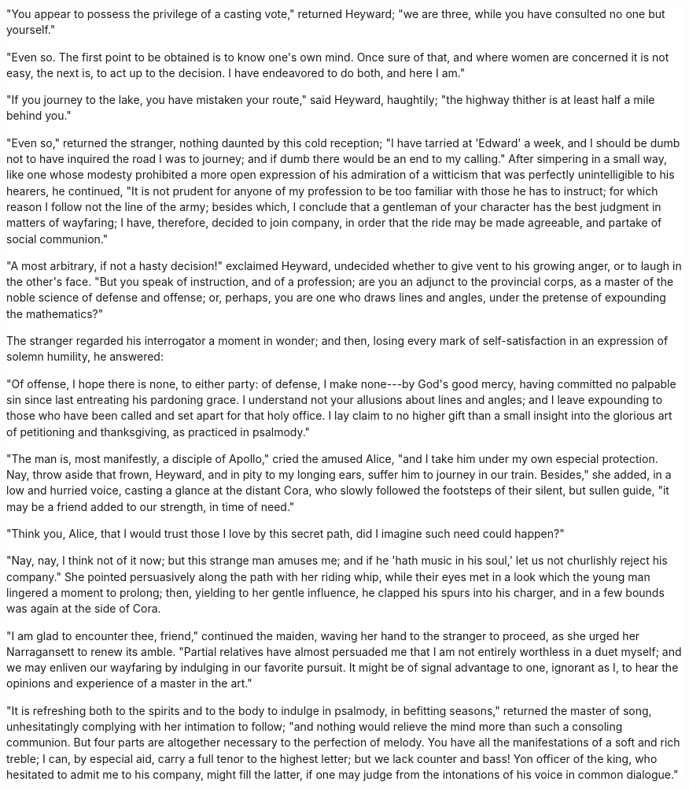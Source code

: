 "You appear to possess the privilege of a casting vote," returned Heyward; "we are three, while you have consulted no one but yourself."

"Even so. The first point to be obtained is to know one's own mind. Once sure of that, and where women are concerned it is not easy, the next is, to act up to the decision. I have endeavored to do both, and here I am."

"If you journey to the lake, you have mistaken your route," said Heyward, haughtily; "the highway thither is at least half a mile behind you."

"Even so," returned the stranger, nothing daunted by this cold reception; "I have tarried at 'Edward' a week, and I should be dumb not to have inquired the road I was to journey; and if dumb there would be an end to my calling." After simpering in a small way, like one whose modesty prohibited a more open expression of his admiration of a witticism that was perfectly unintelligible to his hearers, he continued, "It is not prudent for anyone of my profession to be too familiar with those he has to instruct; for which reason I follow not the line of the army; besides which, I conclude that a gentleman of your character has the best judgment in matters of wayfaring; I have, therefore, decided to join company, in order that the ride may be made agreeable, and partake of social communion."

"A most arbitrary, if not a hasty decision!" exclaimed Heyward, undecided whether to give vent to his growing anger, or to laugh in the other's face. "But you speak of instruction, and of a profession; are you an adjunct to the provincial corps, as a master of the noble science of defense and offense; or, perhaps, you are one who draws lines and angles, under the pretense of expounding the mathematics?"

The stranger regarded his interrogator a moment in wonder; and then, losing every mark of self-satisfaction in an expression of solemn humility, he answered:

"Of offense, I hope there is none, to either party: of defense, I make none⁠---by God's good mercy, having committed no palpable sin since last entreating his pardoning grace. I understand not your allusions about lines and angles; and I leave expounding to those who have been called and set apart for that holy office. I lay claim to no higher gift than a small insight into the glorious art of petitioning and thanksgiving, as practiced in psalmody."

"The man is, most manifestly, a disciple of Apollo," cried the amused Alice, "and I take him under my own especial protection. Nay, throw aside that frown, Heyward, and in pity to my longing ears, suffer him to journey in our train. Besides," she added, in a low and hurried voice, casting a glance at the distant Cora, who slowly followed the footsteps of their silent, but sullen guide, "it may be a friend added to our strength, in time of need."

"Think you, Alice, that I would trust those I love by this secret path, did I imagine such need could happen?"

"Nay, nay, I think not of it now; but this strange man amuses me; and if he 'hath music in his soul,' let us not churlishly reject his company."
She pointed persuasively along the path with her riding whip, while their eyes met in a look which the young man lingered a moment to prolong; then, yielding to her gentle influence, he clapped his spurs into his charger, and in a few bounds was again at the side of Cora.

"I am glad to encounter thee, friend," continued the maiden, waving her hand to the stranger to proceed, as she urged her Narragansett to renew its amble. "Partial relatives have almost persuaded me that I am not entirely worthless in a duet myself; and we may enliven our wayfaring by indulging in our favorite pursuit. It might be of signal advantage to one, ignorant as I, to hear the opinions and experience of a master in the art."

"It is refreshing both to the spirits and to the body to indulge in psalmody, in befitting seasons," returned the master of song, unhesitatingly complying with her intimation to follow; "and nothing would relieve the mind more than such a consoling communion. But four parts are altogether necessary to the perfection of melody. You have all the manifestations of a soft and rich treble; I can, by especial aid, carry a full tenor to the highest letter; but we lack counter and bass!
Yon officer of the king, who hesitated to admit me to his company, might fill the latter, if one may judge from the intonations of his voice in common dialogue."
